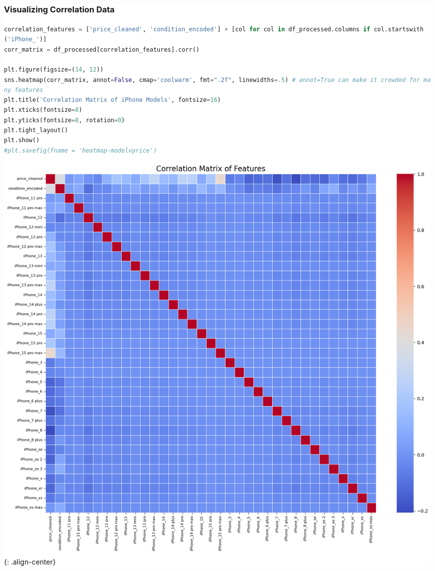
### Visualizing Correlation Data 


```python
correlation_features = ['price_cleaned', 'condition_encoded'] + [col for col in df_processed.columns if col.startswith('iPhone_')]
corr_matrix = df_processed[correlation_features].corr()

plt.figure(figsize=(14, 12))
sns.heatmap(corr_matrix, annot=False, cmap='coolwarm', fmt=".2f", linewidths=.5) # annot=True can make it crowded for many features
plt.title('Correlation Matrix of iPhone Models', fontsize=16)
plt.xticks(fontsize=8)
plt.yticks(fontsize=8, rotation=0)
plt.tight_layout()
plt.show()
#plt.savefig(fname = 'heatmap-modelvprice')
```


    
![image-center](/assets/images/2025-07-11-iPhone-Price-Prediction-with-eBay-Data/output_29_0.png){: .align-center}
    